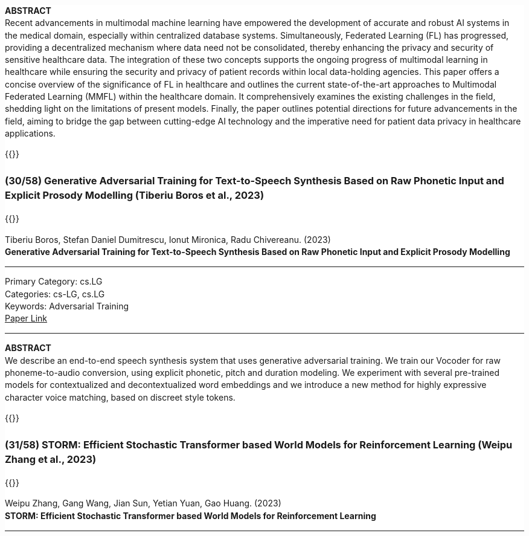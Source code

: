 

**ABSTRACT**  
Recent advancements in multimodal machine learning have empowered the development of accurate and robust AI systems in the medical domain, especially within centralized database systems. Simultaneously, Federated Learning (FL) has progressed, providing a decentralized mechanism where data need not be consolidated, thereby enhancing the privacy and security of sensitive healthcare data. The integration of these two concepts supports the ongoing progress of multimodal learning in healthcare while ensuring the security and privacy of patient records within local data-holding agencies. This paper offers a concise overview of the significance of FL in healthcare and outlines the current state-of-the-art approaches to Multimodal Federated Learning (MMFL) within the healthcare domain. It comprehensively examines the existing challenges in the field, shedding light on the limitations of present models. Finally, the paper outlines potential directions for future advancements in the field, aiming to bridge the gap between cutting-edge AI technology and the imperative need for patient data privacy in healthcare applications.

{{</citation>}}


### (30/58) Generative Adversarial Training for Text-to-Speech Synthesis Based on Raw Phonetic Input and Explicit Prosody Modelling (Tiberiu Boros et al., 2023)

{{<citation>}}

Tiberiu Boros, Stefan Daniel Dumitrescu, Ionut Mironica, Radu Chivereanu. (2023)  
**Generative Adversarial Training for Text-to-Speech Synthesis Based on Raw Phonetic Input and Explicit Prosody Modelling**  

---
Primary Category: cs.LG  
Categories: cs-LG, cs.LG  
Keywords: Adversarial Training  
[Paper Link](http://arxiv.org/abs/2310.09636v1)  

---


**ABSTRACT**  
We describe an end-to-end speech synthesis system that uses generative adversarial training. We train our Vocoder for raw phoneme-to-audio conversion, using explicit phonetic, pitch and duration modeling. We experiment with several pre-trained models for contextualized and decontextualized word embeddings and we introduce a new method for highly expressive character voice matching, based on discreet style tokens.

{{</citation>}}


### (31/58) STORM: Efficient Stochastic Transformer based World Models for Reinforcement Learning (Weipu Zhang et al., 2023)

{{<citation>}}

Weipu Zhang, Gang Wang, Jian Sun, Yetian Yuan, Gao Huang. (2023)  
**STORM: Efficient Stochastic Transformer based World Models for Reinforcement Learning**  

---
